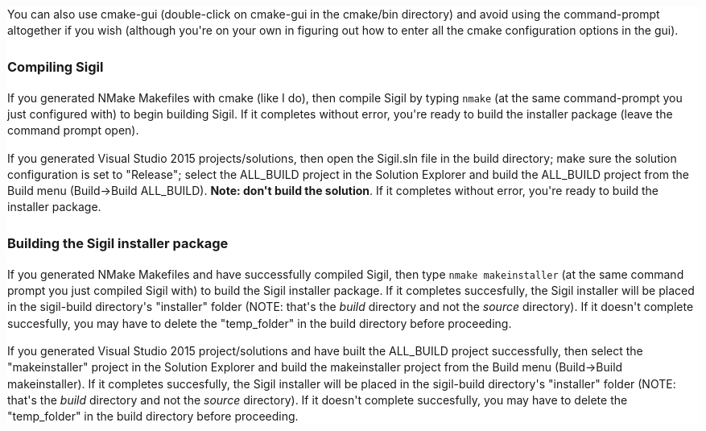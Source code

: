 You can also use cmake-gui (double-click on cmake-gui in the cmake/bin directory) and avoid using the command-prompt altogether if you wish (although you're on your own in figuring out how to enter all the cmake configuration options in the gui).

### Compiling Sigil

If you generated NMake Makefiles with cmake (like I do), then compile Sigil by typing `nmake` (at the same command-prompt you just configured with) to begin building Sigil. If it completes without error, you're ready to build the installer package (leave the command prompt open).

If you generated Visual Studio 2015 projects/solutions, then open the Sigil.sln file in the build directory; make sure the solution configuration is set to "Release"; select the ALL_BUILD project in the Solution Explorer and build the ALL_BUILD project from the Build menu (Build->Build ALL_BUILD). **Note: don't build the solution**. If it completes without error, you're ready to build the installer package.

### Building the Sigil installer package

If you generated NMake Makefiles and have successfully compiled Sigil, then type `nmake makeinstaller` (at the same command prompt you just compiled Sigil with) to build the Sigil installer package. If it completes succesfully, the Sigil installer will be placed in the sigil-build directory's "installer" folder (NOTE: that's the *build* directory and not the *source* directory). If it doesn't complete succesfully, you may have to delete the "temp_folder" in the build directory before proceeding.

If you generated Visual Studio 2015 project/solutions and have built the ALL_BUILD project successfully, then select the "makeinstaller" project in the Solution Explorer and build the makeinstaller project from the Build menu (Build->Build makeinstaller). If it completes succesfully, the Sigil installer will be placed in the sigil-build directory's "installer" folder (NOTE: that's the *build* directory and not the *source* directory). If it doesn't complete succesfully, you may have to delete the "temp_folder" in the build directory before proceeding.
